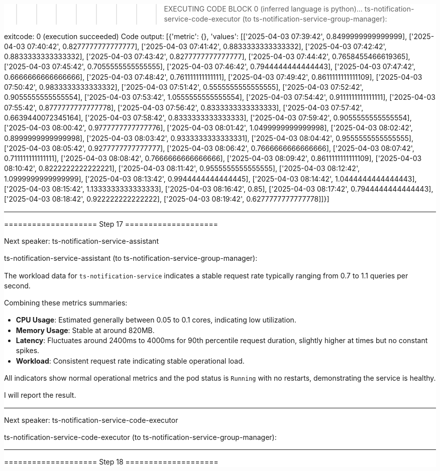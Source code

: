 >>>>>>>> EXECUTING CODE BLOCK 0 (inferred language is python)...
ts-notification-service-code-executor (to ts-notification-service-group-manager):

exitcode: 0 (execution succeeded)
Code output: 
[{'metric': {}, 'values': [['2025-04-03 07:39:42', 0.8499999999999999], ['2025-04-03 07:40:42', 0.8277777777777777], ['2025-04-03 07:41:42', 0.8833333333333332], ['2025-04-03 07:42:42', 0.8833333333333332], ['2025-04-03 07:43:42', 0.8277777777777777], ['2025-04-03 07:44:42', 0.7658455466619365], ['2025-04-03 07:45:42', 0.7055555555555555], ['2025-04-03 07:46:42', 0.7944444444444443], ['2025-04-03 07:47:42', 0.6666666666666666], ['2025-04-03 07:48:42', 0.761111111111111], ['2025-04-03 07:49:42', 0.8611111111111109], ['2025-04-03 07:50:42', 0.9833333333333332], ['2025-04-03 07:51:42', 0.5555555555555555], ['2025-04-03 07:52:42', 0.9055555555555554], ['2025-04-03 07:53:42', 1.0555555555555554], ['2025-04-03 07:54:42', 0.9111111111111111], ['2025-04-03 07:55:42', 0.8777777777777778], ['2025-04-03 07:56:42', 0.8333333333333333], ['2025-04-03 07:57:42', 0.6639440072345164], ['2025-04-03 07:58:42', 0.8333333333333333], ['2025-04-03 07:59:42', 0.9055555555555554], ['2025-04-03 08:00:42', 0.9777777777777776], ['2025-04-03 08:01:42', 1.0499999999999998], ['2025-04-03 08:02:42', 0.8999999999999998], ['2025-04-03 08:03:42', 0.9333333333333331], ['2025-04-03 08:04:42', 0.9555555555555555], ['2025-04-03 08:05:42', 0.9277777777777777], ['2025-04-03 08:06:42', 0.7666666666666666], ['2025-04-03 08:07:42', 0.711111111111111], ['2025-04-03 08:08:42', 0.7666666666666666], ['2025-04-03 08:09:42', 0.8611111111111109], ['2025-04-03 08:10:42', 0.8222222222222221], ['2025-04-03 08:11:42', 0.9555555555555555], ['2025-04-03 08:12:42', 1.0999999999999999], ['2025-04-03 08:13:42', 0.9944444444444445], ['2025-04-03 08:14:42', 1.0444444444444443], ['2025-04-03 08:15:42', 1.1333333333333333], ['2025-04-03 08:16:42', 0.85], ['2025-04-03 08:17:42', 0.7944444444444443], ['2025-04-03 08:18:42', 0.922222222222222], ['2025-04-03 08:19:42', 0.6277777777777778]]}]


--------------------------------------------------------------------------------
==================== Step 17 ====================

Next speaker: ts-notification-service-assistant

ts-notification-service-assistant (to ts-notification-service-group-manager):

The workload data for `ts-notification-service` indicates a stable request rate typically ranging from 0.7 to 1.1 queries per second.

Combining these metrics summaries:
- **CPU Usage**: Estimated generally between 0.05 to 0.1 cores, indicating low utilization.
- **Memory Usage**: Stable at around 820MB.
- **Latency**: Fluctuates around 2400ms to 4000ms for 90th percentile request duration, slightly higher at times but no constant spikes.
- **Workload**: Consistent request rate indicating stable operational load.

All indicators show normal operational metrics and the pod status is `Running` with no restarts, demonstrating the service is healthy.

I will report the result.

--------------------------------------------------------------------------------

Next speaker: ts-notification-service-code-executor

ts-notification-service-code-executor (to ts-notification-service-group-manager):



--------------------------------------------------------------------------------
==================== Step 18 ====================
